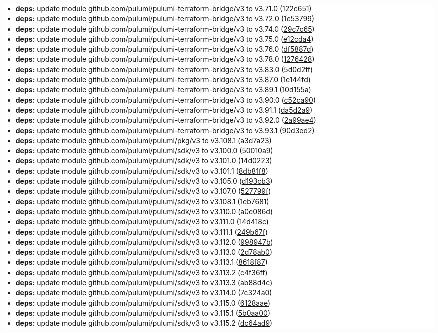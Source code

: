 * **deps:** update module github.com/pulumi/pulumi-terraform-bridge/v3 to v3.71.0 ([122c651](https://github.com/Mrton0121/pulumi-proxmoxve/commit/122c65182b931b827a9b912aec08061bf7fec651))
* **deps:** update module github.com/pulumi/pulumi-terraform-bridge/v3 to v3.72.0 ([1e53799](https://github.com/Mrton0121/pulumi-proxmoxve/commit/1e53799e8259b0a207a0a508278be879cc38b33a))
* **deps:** update module github.com/pulumi/pulumi-terraform-bridge/v3 to v3.74.0 ([29c7c65](https://github.com/Mrton0121/pulumi-proxmoxve/commit/29c7c651eadcc59503a1e7397e18cf288c8d8936))
* **deps:** update module github.com/pulumi/pulumi-terraform-bridge/v3 to v3.75.0 ([e12cda4](https://github.com/Mrton0121/pulumi-proxmoxve/commit/e12cda42bbb98a7dc41bac12865c6c76567854c2))
* **deps:** update module github.com/pulumi/pulumi-terraform-bridge/v3 to v3.76.0 ([df5887d](https://github.com/Mrton0121/pulumi-proxmoxve/commit/df5887d21c23a968709ce38551b010ccbb7ce336))
* **deps:** update module github.com/pulumi/pulumi-terraform-bridge/v3 to v3.78.0 ([1276428](https://github.com/Mrton0121/pulumi-proxmoxve/commit/1276428a46974b1bfa70bd619039bd10bcb4f37b))
* **deps:** update module github.com/pulumi/pulumi-terraform-bridge/v3 to v3.83.0 ([5d0d2ff](https://github.com/Mrton0121/pulumi-proxmoxve/commit/5d0d2ff02eb7155616ff4ab7a051e08677b3f9a1))
* **deps:** update module github.com/pulumi/pulumi-terraform-bridge/v3 to v3.87.0 ([1e144fd](https://github.com/Mrton0121/pulumi-proxmoxve/commit/1e144fde3ca0fa947b9beb0667b57c6b17db743f))
* **deps:** update module github.com/pulumi/pulumi-terraform-bridge/v3 to v3.89.1 ([10d155a](https://github.com/Mrton0121/pulumi-proxmoxve/commit/10d155a7f48a13218a6350d0833e0503183aaae7))
* **deps:** update module github.com/pulumi/pulumi-terraform-bridge/v3 to v3.90.0 ([c52ca90](https://github.com/Mrton0121/pulumi-proxmoxve/commit/c52ca90cb0a078dc910c82b313f2312faf210830))
* **deps:** update module github.com/pulumi/pulumi-terraform-bridge/v3 to v3.91.1 ([da5d2a9](https://github.com/Mrton0121/pulumi-proxmoxve/commit/da5d2a90b80b66ac69af172597a0829624a64fa4))
* **deps:** update module github.com/pulumi/pulumi-terraform-bridge/v3 to v3.92.0 ([2a99ae4](https://github.com/Mrton0121/pulumi-proxmoxve/commit/2a99ae4cfa5cb6723ae673219ae0c99869e45de3))
* **deps:** update module github.com/pulumi/pulumi-terraform-bridge/v3 to v3.93.1 ([90d3ed2](https://github.com/Mrton0121/pulumi-proxmoxve/commit/90d3ed29493469dcc50a5823c1497a03f832f5de))
* **deps:** update module github.com/pulumi/pulumi/pkg/v3 to v3.108.1 ([a3d7a23](https://github.com/Mrton0121/pulumi-proxmoxve/commit/a3d7a2327c8e1d5f7b6f447ef427c82011fa44ae))
* **deps:** update module github.com/pulumi/pulumi/sdk/v3 to v3.100.0 ([50010a9](https://github.com/Mrton0121/pulumi-proxmoxve/commit/50010a968459b9acaa8583708ef8ef8b6e1858d5))
* **deps:** update module github.com/pulumi/pulumi/sdk/v3 to v3.101.0 ([14d0223](https://github.com/Mrton0121/pulumi-proxmoxve/commit/14d02234c9f3e507944e9c1932fb7308ab27a7eb))
* **deps:** update module github.com/pulumi/pulumi/sdk/v3 to v3.101.1 ([8db81f8](https://github.com/Mrton0121/pulumi-proxmoxve/commit/8db81f8cbd83d0cec5ff4fdf3431845213d39c2c))
* **deps:** update module github.com/pulumi/pulumi/sdk/v3 to v3.105.0 ([d193cb3](https://github.com/Mrton0121/pulumi-proxmoxve/commit/d193cb390f3291153ba6284c435963eae37caa67))
* **deps:** update module github.com/pulumi/pulumi/sdk/v3 to v3.107.0 ([527799f](https://github.com/Mrton0121/pulumi-proxmoxve/commit/527799f413049d2053a2685391d7b778760a087d))
* **deps:** update module github.com/pulumi/pulumi/sdk/v3 to v3.108.1 ([1eb7681](https://github.com/Mrton0121/pulumi-proxmoxve/commit/1eb768153e753f9b920e5629d7829217ce7328da))
* **deps:** update module github.com/pulumi/pulumi/sdk/v3 to v3.110.0 ([a0e086d](https://github.com/Mrton0121/pulumi-proxmoxve/commit/a0e086dba919567dfef62cb4a7e9c49e04bab4e8))
* **deps:** update module github.com/pulumi/pulumi/sdk/v3 to v3.111.0 ([14d418c](https://github.com/Mrton0121/pulumi-proxmoxve/commit/14d418ccc4687c84bbb481c5441c2ef952851670))
* **deps:** update module github.com/pulumi/pulumi/sdk/v3 to v3.111.1 ([249b67f](https://github.com/Mrton0121/pulumi-proxmoxve/commit/249b67fa6f1293d5678530c4dceb4ce94f080666))
* **deps:** update module github.com/pulumi/pulumi/sdk/v3 to v3.112.0 ([998947b](https://github.com/Mrton0121/pulumi-proxmoxve/commit/998947b20ffba879bd674f08d146e834f32348e9))
* **deps:** update module github.com/pulumi/pulumi/sdk/v3 to v3.113.0 ([2d78ab0](https://github.com/Mrton0121/pulumi-proxmoxve/commit/2d78ab0191f5c0ad3979ba916eb02902cd11b2af))
* **deps:** update module github.com/pulumi/pulumi/sdk/v3 to v3.113.1 ([8618f87](https://github.com/Mrton0121/pulumi-proxmoxve/commit/8618f87c3289fc59c94f595888ded70c0b16bda6))
* **deps:** update module github.com/pulumi/pulumi/sdk/v3 to v3.113.2 ([c4f36ff](https://github.com/Mrton0121/pulumi-proxmoxve/commit/c4f36ff07515d07fe76ef6a25b817d3cd909ebfc))
* **deps:** update module github.com/pulumi/pulumi/sdk/v3 to v3.113.3 ([ab88d4c](https://github.com/Mrton0121/pulumi-proxmoxve/commit/ab88d4c8aac41e9f3a974c5e4be83756cf883af1))
* **deps:** update module github.com/pulumi/pulumi/sdk/v3 to v3.114.0 ([7c324a0](https://github.com/Mrton0121/pulumi-proxmoxve/commit/7c324a006244b0b015b6cd802390952f0b6383b2))
* **deps:** update module github.com/pulumi/pulumi/sdk/v3 to v3.115.0 ([6128aae](https://github.com/Mrton0121/pulumi-proxmoxve/commit/6128aae00adc0c0e853c6339d75c631b9e48c6ac))
* **deps:** update module github.com/pulumi/pulumi/sdk/v3 to v3.115.1 ([5b0aa00](https://github.com/Mrton0121/pulumi-proxmoxve/commit/5b0aa00fe025f41aeb3e22e5e78f2aead9802790))
* **deps:** update module github.com/pulumi/pulumi/sdk/v3 to v3.115.2 ([dc64ad9](https://github.com/Mrton0121/pulumi-proxmoxve/commit/dc64ad908e24cf4005b58f9f2a59529193da4300))
